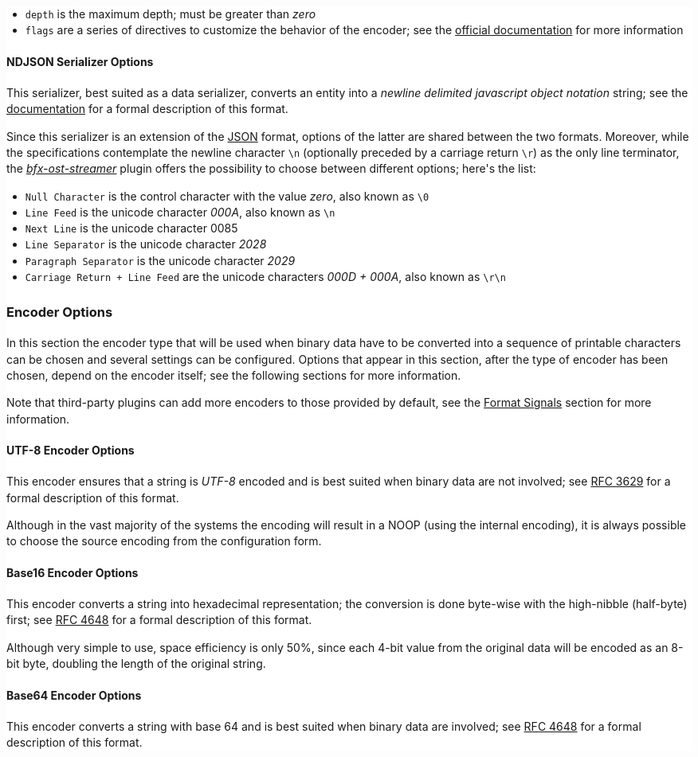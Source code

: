 - `depth` is the maximum depth; must be greater than *zero*
- `flags` are a series of directives to customize the behavior of the encoder; see the [official documentation](https://www.php.net/manual/en/json.constants.php) for more information

#### NDJSON Serializer Options

This serializer, best suited as a data serializer, converts an entity into a *newline delimited javascript object notation* string; see the [documentation](https://github.com/ndjson/ndjson-spec) for a formal description of this format.

Since this serializer is an extension of the [JSON](#json-serializer-options) format, options of the latter are shared between the two formats. Moreover, while the specifications contemplate the newline character `\n` (optionally preceded by a carriage return `\r`) as the only line terminator, the [*bfx-ost-streamer*](https://github.com/bitfinexcom/bfx-ost-streamer) plugin offers the possibility to choose between different options; here's the list:

- `Null Character` is the control character with the value *zero*, also known as `\0`
- `Line Feed` is the unicode character *000A*, also known as `\n`
- `Next Line` is the unicode character 0085
- `Line Separator` is the unicode character *2028*
- `Paragraph Separator` is the unicode character *2029*
- `Carriage Return + Line Feed` are the unicode characters *000D + 000A*, also known as `\r\n`

### Encoder Options

In this section the encoder type that will be used when binary data have to be converted into a sequence of printable characters can be chosen and several settings can be configured. Options that appear in this section, after the type of encoder has been chosen, depend on the encoder itself; see the following sections for more information.

Note that third-party plugins can add more encoders to those provided by default, see the [Format Signals](#format-signals) section for more information.

#### UTF-8 Encoder Options

This encoder ensures that a string is *UTF-8* encoded and is best suited when binary data are not involved; see [RFC 3629](https://www.rfc-editor.org/info/rfc3629) for a formal description of this format.

Although in the vast majority of the systems the encoding will result in a NOOP (using the internal encoding), it is always possible to choose the source encoding from the configuration form.

#### Base16 Encoder Options

This encoder converts a string into hexadecimal representation; the conversion is done byte-wise with the high-nibble (half-byte) first; see [RFC 4648](https://www.rfc-editor.org/info/rfc4648) for a formal description of this format.

Although very simple to use, space efficiency is only 50%, since each 4-bit value from the original data will be encoded as an 8-bit byte, doubling the length of the original string.

#### Base64 Encoder Options

This encoder converts a string with base 64 and is best suited when binary data are involved; see [RFC 4648](https://www.rfc-editor.org/info/rfc4648) for a formal description of this format.
